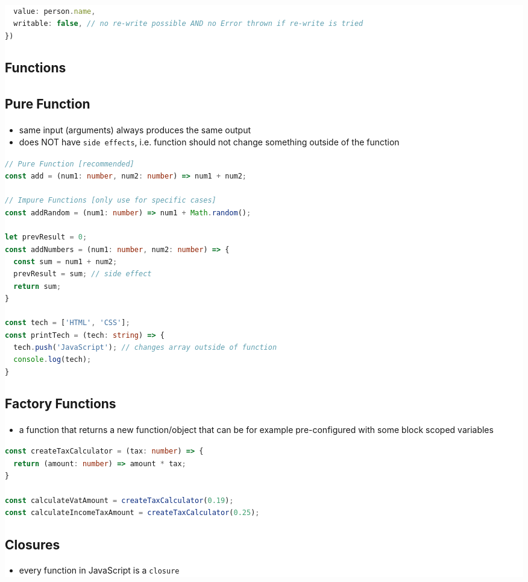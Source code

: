 ```TypeScript
  value: person.name,
  writable: false, // no re-write possible AND no Error thrown if re-write is tried
})
```

## Functions

## Pure Function

- same input (arguments) always produces the same output
- does NOT have `side effects`, i.e. function should not change something outside of the function

```TypeScript
// Pure Function [recommended]
const add = (num1: number, num2: number) => num1 + num2;

// Impure Functions [only use for specific cases]
const addRandom = (num1: number) => num1 + Math.random();

let prevResult = 0;
const addNumbers = (num1: number, num2: number) => {
  const sum = num1 + num2;
  prevResult = sum; // side effect
  return sum;
}

const tech = ['HTML', 'CSS'];
const printTech = (tech: string) => {
  tech.push('JavaScript'); // changes array outside of function
  console.log(tech);
}
```

## Factory Functions

- a function that returns a new function/object that can be for example pre-configured with some block scoped variables

```TypeScript
const createTaxCalculator = (tax: number) => {
  return (amount: number) => amount * tax;
}

const calculateVatAmount = createTaxCalculator(0.19);
const calculateIncomeTaxAmount = createTaxCalculator(0.25);
```

## Closures

- every function in JavaScript is a `closure`
